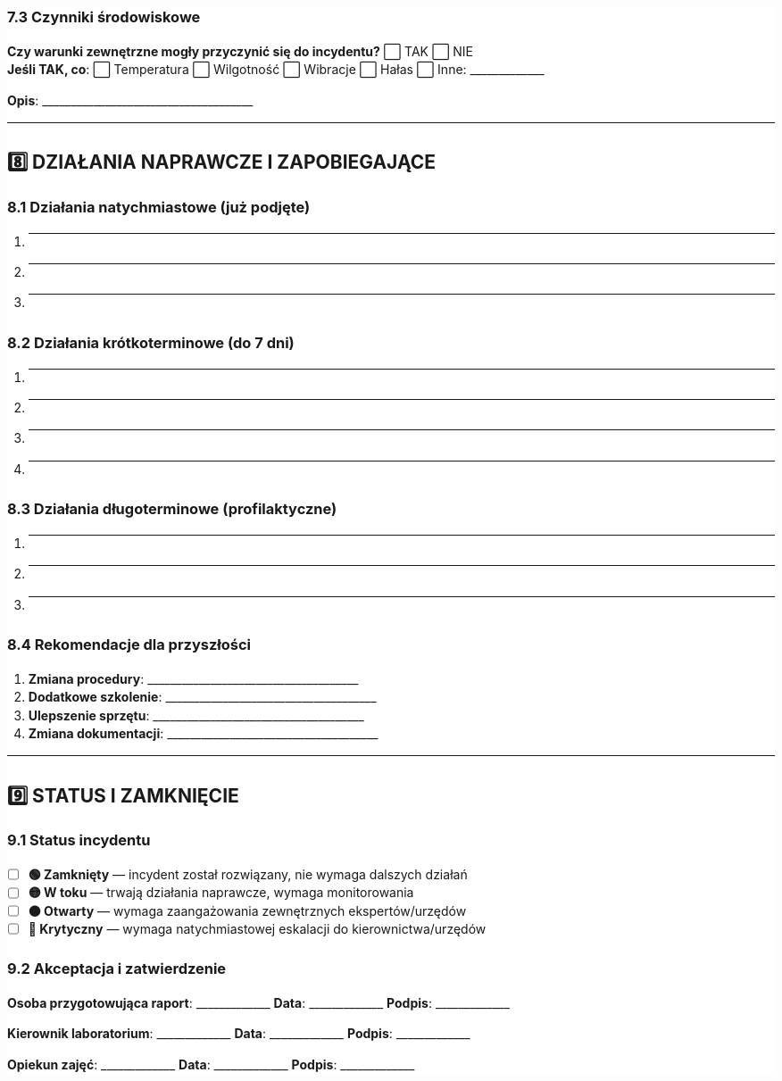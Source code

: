### 7.3 Czynniki środowiskowe

**Czy warunki zewnętrzne mogły przyczynić się do incydentu?** ⬜ TAK ⬜ NIE  
**Jeśli TAK, co**: ⬜ Temperatura ⬜ Wilgotność ⬜ Wibracje ⬜ Hałas ⬜ Inne: _____________

**Opis**: _____________________________________

---

## 8️⃣ DZIAŁANIA NAPRAWCZE I ZAPOBIEGAJĄCE

### 8.1 Działania natychmiastowe (już podjęte)
1. _____________________________________
2. _____________________________________
3. _____________________________________

### 8.2 Działania krótkoterminowe (do 7 dni)
1. _____________________________________
2. _____________________________________
3. _____________________________________
4. _____________________________________

### 8.3 Działania długoterminowe (profilaktyczne)
1. _____________________________________
2. _____________________________________
3. _____________________________________

### 8.4 Rekomendacje dla przyszłości
1. **Zmiana procedury**: _____________________________________
2. **Dodatkowe szkolenie**: _____________________________________
3. **Ulepszenie sprzętu**: _____________________________________
4. **Zmiana dokumentacji**: _____________________________________

---

## 9️⃣ STATUS I ZAMKNIĘCIE

### 9.1 Status incydentu
- [ ] **🟢 Zamknięty** — incydent został rozwiązany, nie wymaga dalszych działań
- [ ] **🟡 W toku** — trwają działania naprawcze, wymaga monitorowania
- [ ] **🟠 Otwarty** — wymaga zaangażowania zewnętrznych ekspertów/urzędów
- [ ] **🔴 Krytyczny** — wymaga natychmiastowej eskalacji do kierownictwa/urzędów

### 9.2 Akceptacja i zatwierdzenie

**Osoba przygotowująca raport**: _____________ **Data**: _____________ **Podpis**: _____________

**Kierownik laboratorium**: _____________ **Data**: _____________ **Podpis**: _____________

**Opiekun zajęć**: _____________ **Data**: _____________ **Podpis**: _____________

